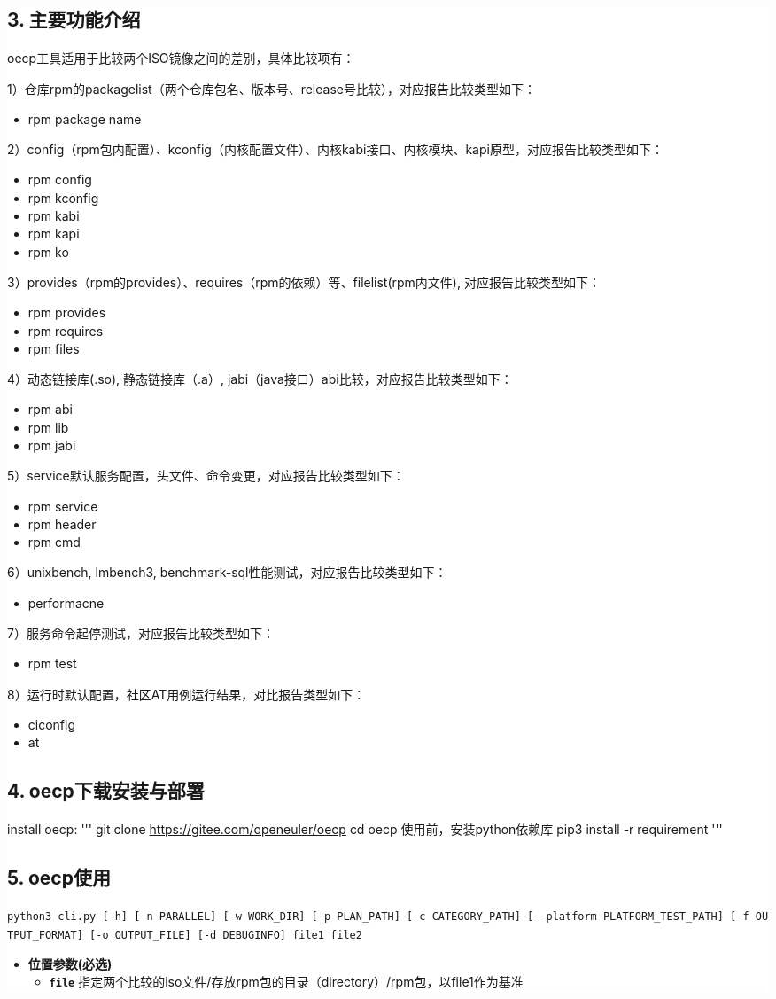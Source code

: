 ## 3. 主要功能介绍

oecp工具适用于比较两个ISO镜像之间的差别，具体比较项有：

1）仓库rpm的packagelist（两个仓库包名、版本号、release号比较），对应报告比较类型如下：

- rpm package name

2）config（rpm包内配置）、kconfig（内核配置文件）、内核kabi接口、内核模块、kapi原型，对应报告比较类型如下：

- rpm config
- rpm kconfig
- rpm kabi
- rpm kapi
- rpm ko

3）provides（rpm的provides）、requires（rpm的依赖）等、filelist(rpm内文件), 对应报告比较类型如下：

- rpm provides
- rpm requires
- rpm files

4）动态链接库(.so), 静态链接库（.a）, jabi（java接口）abi比较，对应报告比较类型如下：

- rpm abi
- rpm lib
- rpm jabi

5）service默认服务配置，头文件、命令变更，对应报告比较类型如下：

- rpm service
- rpm header
- rpm cmd

6）unixbench, lmbench3, benchmark-sql性能测试，对应报告比较类型如下：

- performacne

7）服务命令起停测试，对应报告比较类型如下：

- rpm test

8）运行时默认配置，社区AT用例运行结果，对比报告类型如下：

- ciconfig
- at

## 4. oecp下载安装与部署

install oecp:
'''
git clone https://gitee.com/openeuler/oecp
cd oecp
使用前，安装python依赖库
pip3 install -r requirement
'''

## 5. oecp使用
`python3 cli.py [-h] [-n PARALLEL] [-w WORK_DIR] [-p PLAN_PATH]
                [-c CATEGORY_PATH] [--platform PLATFORM_TEST_PATH]
                [-f OUTPUT_FORMAT] [-o OUTPUT_FILE] [-d DEBUGINFO]
                file1 file2`
* **位置参数(必选)**
  * **`file`**
    指定两个比较的iso文件/存放rpm包的目录（directory）/rpm包，以file1作为基准
